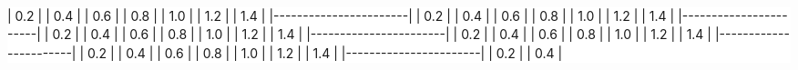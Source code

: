 | 0.2                   |
| 0.4                   |
| 0.6                   |
| 0.8                   |
| 1.0                   |
| 1.2                   |
| 1.4                   |
|-----------------------|
| 0.2                   |
| 0.4                   |
| 0.6                   |
| 0.8                   |
| 1.0                   |
| 1.2                   |
| 1.4                   |
|-----------------------|
| 0.2                   |
| 0.4                   |
| 0.6                   |
| 0.8                   |
| 1.0                   |
| 1.2                   |
| 1.4                   |
|-----------------------|
| 0.2                   |
| 0.4                   |
| 0.6                   |
| 0.8                   |
| 1.0                   |
| 1.2                   |
| 1.4                   |
|-----------------------|
| 0.2                   |
| 0.4                   |
| 0.6                   |
| 0.8                   |
| 1.0                   |
| 1.2                   |
| 1.4                   |
|-----------------------|
| 0.2                   |
| 0.4                   |